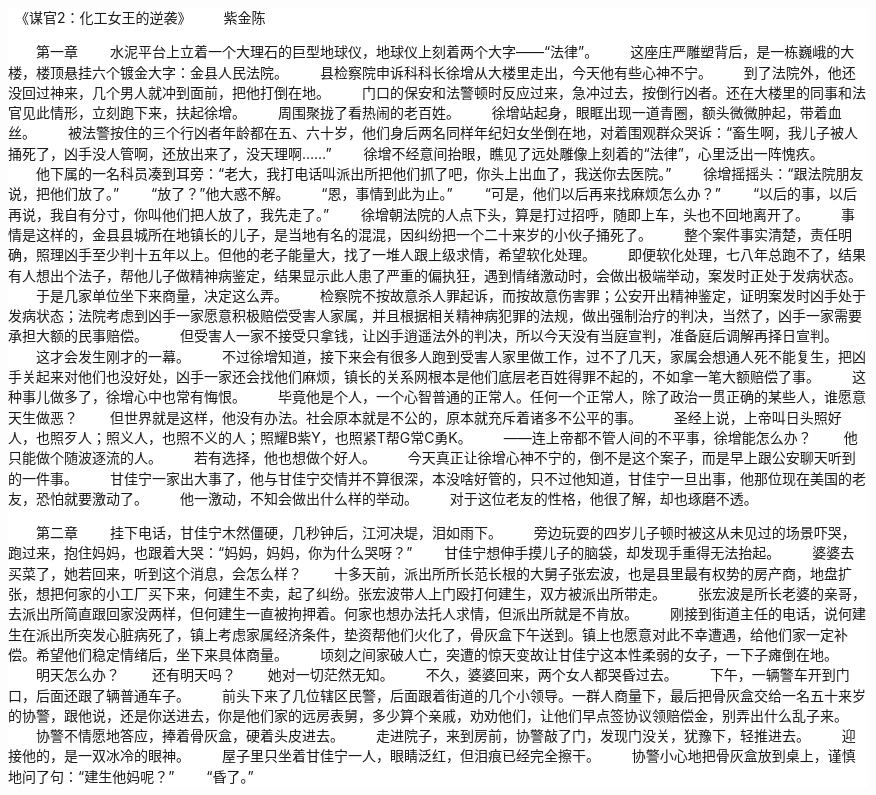 　《谋官2：化工女王的逆袭》
　　紫金陈

　　第一章
　　水泥平台上立着一个大理石的巨型地球仪，地球仪上刻着两个大字——“法律”。
　　这座庄严雕塑背后，是一栋巍峨的大楼，楼顶悬挂六个镀金大字：金县人民法院。
　　县检察院申诉科科长徐增从大楼里走出，今天他有些心神不宁。
　　到了法院外，他还没回过神来，几个男人就冲到面前，把他打倒在地。
　　门口的保安和法警顿时反应过来，急冲过去，按倒行凶者。还在大楼里的同事和法官见此情形，立刻跑下来，扶起徐增。
　　周围聚拢了看热闹的老百姓。
　　徐增站起身，眼眶出现一道青圈，额头微微肿起，带着血丝。
　　被法警按住的三个行凶者年龄都在五、六十岁，他们身后两名同样年纪妇女坐倒在地，对着围观群众哭诉：“畜生啊，我儿子被人捅死了，凶手没人管啊，还放出来了，没天理啊……”
　　徐增不经意间抬眼，瞧见了远处雕像上刻着的“法律”，心里泛出一阵愧疚。
　　他下属的一名科员凑到耳旁：“老大，我打电话叫派出所把他们抓了吧，你头上出血了，我送你去医院。”
　　徐增摇摇头：“跟法院朋友说，把他们放了。”
　　“放了？”他大惑不解。
　　“恩，事情到此为止。”
　　“可是，他们以后再来找麻烦怎么办？”
　　“以后的事，以后再说，我自有分寸，你叫他们把人放了，我先走了。”
　　徐增朝法院的人点下头，算是打过招呼，随即上车，头也不回地离开了。
　　事情是这样的，金县县城所在地镇长的儿子，是当地有名的混混，因纠纷把一个二十来岁的小伙子捅死了。
　　整个案件事实清楚，责任明确，照理凶手至少判十五年以上。但他的老子能量大，找了一堆人跟上级求情，希望软化处理。
　　即便软化处理，七八年总跑不了，结果有人想出个法子，帮他儿子做精神病鉴定，结果显示此人患了严重的偏执狂，遇到情绪激动时，会做出极端举动，案发时正处于发病状态。
　　于是几家单位坐下来商量，决定这么弄。
　　检察院不按故意杀人罪起诉，而按故意伤害罪；公安开出精神鉴定，证明案发时凶手处于发病状态；法院考虑到凶手一家愿意积极赔偿受害人家属，并且根据相关精神病犯罪的法规，做出强制治疗的判决，当然了，凶手一家需要承担大额的民事赔偿。
　　但受害人一家不接受只拿钱，让凶手逍遥法外的判决，所以今天没有当庭宣判，准备庭后调解再择日宣判。
　　这才会发生刚才的一幕。
　　不过徐增知道，接下来会有很多人跑到受害人家里做工作，过不了几天，家属会想通人死不能复生，把凶手关起来对他们也没好处，凶手一家还会找他们麻烦，镇长的关系网根本是他们底层老百姓得罪不起的，不如拿一笔大额赔偿了事。
　　这种事儿做多了，徐增心中也常有悔恨。
　　毕竟他是个人，一个心智普通的正常人。任何一个正常人，除了政治一贯正确的某些人，谁愿意天生做恶？
　　但世界就是这样，他没有办法。社会原本就是不公的，原本就充斥着诸多不公平的事。
　　圣经上说，上帝叫日头照好人，也照歹人；照义人，也照不义的人；照耀B紫Y，也照紧T帮G常C勇K。
　　——连上帝都不管人间的不平事，徐增能怎么办？
　　他只能做个随波逐流的人。
　　若有选择，他也想做个好人。
　　今天真正让徐增心神不宁的，倒不是这个案子，而是早上跟公安聊天听到的一件事。
　　甘佳宁一家出大事了，他与甘佳宁交情并不算很深，本没啥好管的，只不过他知道，甘佳宁一旦出事，他那位现在美国的老友，恐怕就要激动了。
　　他一激动，不知会做出什么样的举动。
　　对于这位老友的性格，他很了解，却也琢磨不透。

　　第二章
　　挂下电话，甘佳宁木然僵硬，几秒钟后，江河决堤，泪如雨下。
　　旁边玩耍的四岁儿子顿时被这从未见过的场景吓哭，跑过来，抱住妈妈，也跟着大哭：“妈妈，妈妈，你为什么哭呀？”
　　甘佳宁想伸手摸儿子的脑袋，却发现手重得无法抬起。
　　婆婆去买菜了，她若回来，听到这个消息，会怎么样？
　　十多天前，派出所所长范长根的大舅子张宏波，也是县里最有权势的房产商，地盘扩张，想把何家的小工厂买下来，何建生不卖，起了纠纷。张宏波带人上门殴打何建生，双方被派出所带走。
　　张宏波是所长老婆的亲哥，去派出所简直跟回家没两样，但何建生一直被拘押着。何家也想办法托人求情，但派出所就是不肯放。
　　刚接到街道主任的电话，说何建生在派出所突发心脏病死了，镇上考虑家属经济条件，垫资帮他们火化了，骨灰盒下午送到。镇上也愿意对此不幸遭遇，给他们家一定补偿。希望他们稳定情绪后，坐下来具体商量。
　　顷刻之间家破人亡，突遭的惊天变故让甘佳宁这本性柔弱的女子，一下子瘫倒在地。
　　明天怎么办？
　　还有明天吗？
　　她对一切茫然无知。
　　不久，婆婆回来，两个女人都哭昏过去。
　　下午，一辆警车开到门口，后面还跟了辆普通车子。
　　前头下来了几位辖区民警，后面跟着街道的几个小领导。一群人商量下，最后把骨灰盒交给一名五十来岁的协警，跟他说，还是你送进去，你是他们家的远房表舅，多少算个亲戚，劝劝他们，让他们早点签协议领赔偿金，别弄出什么乱子来。
　　协警不情愿地答应，捧着骨灰盒，硬着头皮进去。
　　走进院子，来到房前，协警敲了门，发现门没关，犹豫下，轻推进去。
　　迎接他的，是一双冰冷的眼神。
　　屋子里只坐着甘佳宁一人，眼睛泛红，但泪痕已经完全擦干。
　　协警小心地把骨灰盒放到桌上，谨慎地问了句：“建生他妈呢？”
　　“昏了。”